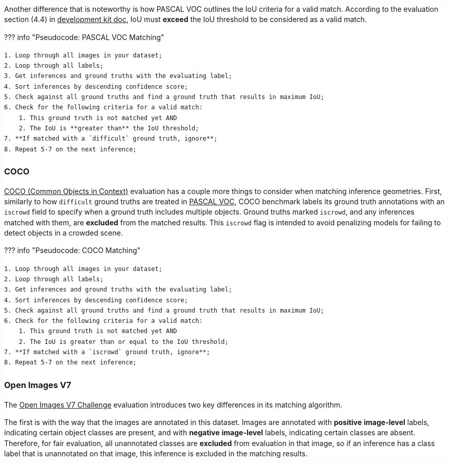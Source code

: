 Another difference that is noteworthy is how PASCAL VOC outlines the IoU criteria for a valid match. According to the
evaluation section (4.4) in
[development kit doc](http://host.robots.ox.ac.uk/pascal/VOC/voc2010/devkit_doc_08-May-2010.pdf), IoU must **exceed**
the IoU threshold to be considered as a valid match.

??? info "Pseudocode: PASCAL VOC Matching"

	1. Loop through all images in your dataset;
	2. Loop through all labels;
	3. Get inferences and ground truths with the evaluating label;
	4. Sort inferences by descending confidence score;
	5. Check against all ground truths and find a ground truth that results in maximum IoU;
	6. Check for the following criteria for a valid match:
		1. This ground truth is not matched yet AND
		2. The IoU is **greater than** the IoU threshold;
	7. **If matched with a `difficult` ground truth, ignore**;
	8. Repeat 5-7 on the next inference;


### COCO

[COCO (Common Objects in Context)](https://cocodataset.org) evaluation has a couple more things to consider when matching
inference geometries. First, similarly to how `difficult` ground truths are treated in [PASCAL VOC](#pascal-voc-2012), COCO benchmark
labels its ground truth annotations with an `iscrowd` field to specify when a ground truth includes multiple objects.
Ground truths marked `iscrowd`, and any inferences matched with them, are **excluded** from the matched results.
This `iscrowd` flag is intended to avoid penalizing models for failing to detect objects in a crowded scene.

??? info "Pseudocode: COCO Matching"

	1. Loop through all images in your dataset;
	2. Loop through all labels;
	3. Get inferences and ground truths with the evaluating label;
	4. Sort inferences by descending confidence score;
	5. Check against all ground truths and find a ground truth that results in maximum IoU;
	6. Check for the following criteria for a valid match:
		1. This ground truth is not matched yet AND
		2. The IoU is greater than or equal to the IoU threshold;
	7. **If matched with a `iscrowd` ground truth, ignore**;
	8. Repeat 5-7 on the next inference;


### Open Images V7

The [Open Images V7 Challenge](https://storage.googleapis.com/openimages/web/evaluation.html) evaluation introduces two
key differences in its matching algorithm.

The first is with the way that the images are annotated in this dataset. Images are annotated with **positive**
**image-level** labels, indicating certain object classes are present, and with **negative** **image-level** labels,
indicating certain classes are absent. Therefore, for fair evaluation, all
unannotated classes are **excluded** from evaluation in that image, so if an inference has a class label that is
unannotated on that image, this inference is excluded in the matching results.
